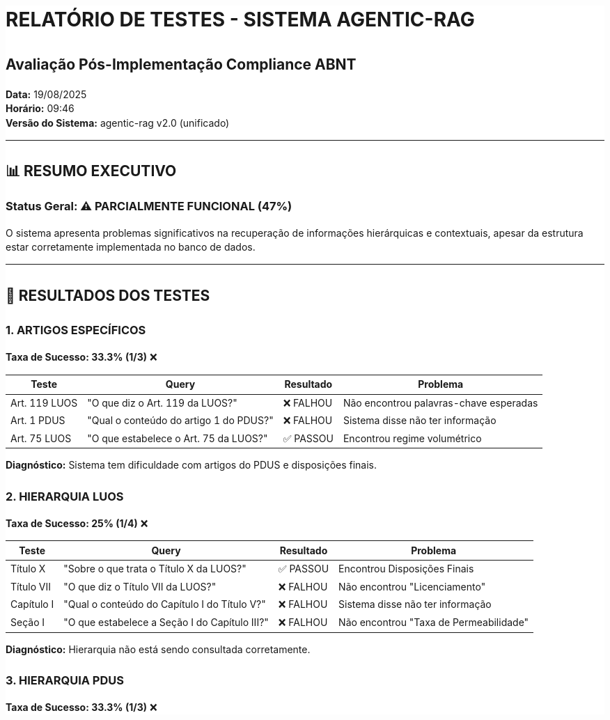 # RELATÓRIO DE TESTES - SISTEMA AGENTIC-RAG
## Avaliação Pós-Implementação Compliance ABNT

**Data:** 19/08/2025  
**Horário:** 09:46  
**Versão do Sistema:** agentic-rag v2.0 (unificado)

---

## 📊 RESUMO EXECUTIVO

### Status Geral: ⚠️ **PARCIALMENTE FUNCIONAL** (47%)

O sistema apresenta problemas significativos na recuperação de informações hierárquicas e contextuais, apesar da estrutura estar corretamente implementada no banco de dados.

---

## 🧪 RESULTADOS DOS TESTES

### 1. ARTIGOS ESPECÍFICOS
**Taxa de Sucesso: 33.3% (1/3)** ❌

| Teste | Query | Resultado | Problema |
|-------|-------|-----------|----------|
| Art. 119 LUOS | "O que diz o Art. 119 da LUOS?" | ❌ FALHOU | Não encontrou palavras-chave esperadas |
| Art. 1 PDUS | "Qual o conteúdo do artigo 1 do PDUS?" | ❌ FALHOU | Sistema disse não ter informação |
| Art. 75 LUOS | "O que estabelece o Art. 75 da LUOS?" | ✅ PASSOU | Encontrou regime volumétrico |

**Diagnóstico:** Sistema tem dificuldade com artigos do PDUS e disposições finais.

### 2. HIERARQUIA LUOS
**Taxa de Sucesso: 25% (1/4)** ❌

| Teste | Query | Resultado | Problema |
|-------|-------|-----------|----------|
| Título X | "Sobre o que trata o Título X da LUOS?" | ✅ PASSOU | Encontrou Disposições Finais |
| Título VII | "O que diz o Título VII da LUOS?" | ❌ FALHOU | Não encontrou "Licenciamento" |
| Capítulo I | "Qual o conteúdo do Capítulo I do Título V?" | ❌ FALHOU | Sistema disse não ter informação |
| Seção I | "O que estabelece a Seção I do Capítulo III?" | ❌ FALHOU | Não encontrou "Taxa de Permeabilidade" |

**Diagnóstico:** Hierarquia não está sendo consultada corretamente.

### 3. HIERARQUIA PDUS
**Taxa de Sucesso: 33.3% (1/3)** ❌
